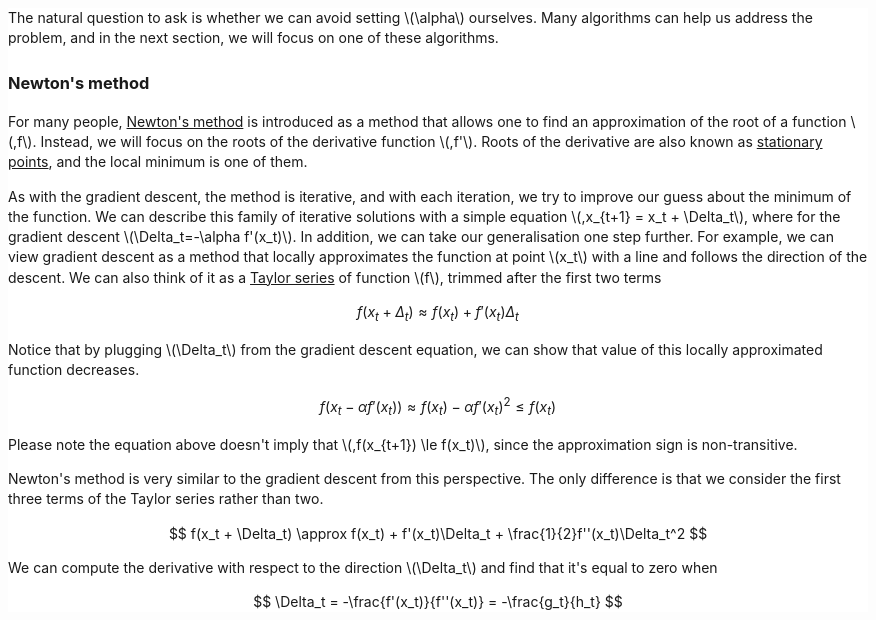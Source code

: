 The natural question to ask is whether we can avoid setting \\(\alpha\\)
ourselves. Many algorithms can help us address the problem, and in the next
section, we will focus on one of these algorithms.



### Newton's method



For many people, [Newton's
method](https://en.wikipedia.org/wiki/Newton%27s_method) is introduced as a
method that allows one to find an approximation of the root of a function
\\(\,f\\). Instead, we will focus on the roots of the derivative function
\\(\,f'\\). Roots of the derivative are also known as [stationary
points](https://en.wikipedia.org/wiki/Stationary_point), and the local minimum
is one of them.

As with the gradient descent, the method is iterative, and with each iteration,
we try to improve our guess about the minimum of the function. We can describe
this family of iterative solutions with a simple equation \\(\,x_{t+1} = x_t +
\Delta_t\\), where for the gradient descent \\(\Delta_t=-\alpha f'(x_t)\\). In
addition, we can take our generalisation one step further. For example, we can
view gradient descent as a method that locally approximates the function at
point \\(x_t\\) with a line and follows the direction of the descent. We can
also think of it as a [Taylor
series](https://en.wikipedia.org/wiki/Taylor_series) of function \\(f\\),
trimmed after the first two terms

$$
f(x_t + \Delta_t) \approx f(x_t) + f'(x_t)\Delta_t
$$

Notice that by plugging \\(\Delta_t\\) from the gradient descent equation, we
can show that value of this locally approximated function decreases.

$$
f(x_t -\alpha f'(x_t)) \approx f(x_t) - \alpha f'(x_t)^2 \le f(x_t)
$$

Please note the equation above doesn't imply that \\(\,f(x_{t+1}) \le f(x_t)\\),
since the approximation sign is non-transitive.



Newton's method is very similar to the gradient descent from this perspective.
The only difference is that we consider the first three terms of the Taylor
series rather than two.

$$
f(x_t + \Delta_t) \approx f(x_t) + f'(x_t)\Delta_t +
\frac{1}{2}f''(x_t)\Delta_t^2
$$

We can compute the derivative with respect to the direction \\(\Delta_t\\) and
find that it's equal to zero when

$$
\Delta_t = -\frac{f'(x_t)}{f''(x_t)} = -\frac{g_t}{h_t}
$$
